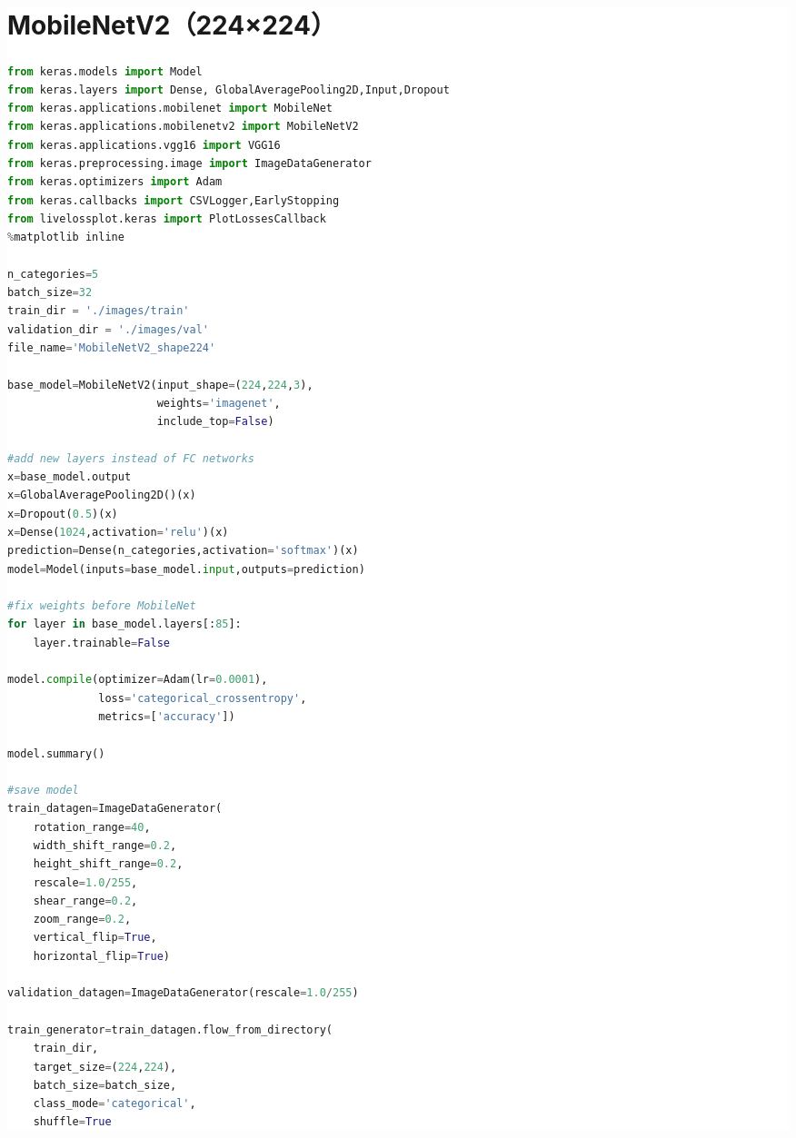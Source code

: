 
# MobileNetV2（224×224）


```python
from keras.models import Model
from keras.layers import Dense, GlobalAveragePooling2D,Input,Dropout
from keras.applications.mobilenet import MobileNet
from keras.applications.mobilenetv2 import MobileNetV2
from keras.applications.vgg16 import VGG16
from keras.preprocessing.image import ImageDataGenerator
from keras.optimizers import Adam
from keras.callbacks import CSVLogger,EarlyStopping
from livelossplot.keras import PlotLossesCallback
%matplotlib inline

n_categories=5
batch_size=32
train_dir = './images/train'
validation_dir = './images/val'
file_name='MobileNetV2_shape224'

base_model=MobileNetV2(input_shape=(224,224,3),
                       weights='imagenet',
                       include_top=False)

#add new layers instead of FC networks
x=base_model.output
x=GlobalAveragePooling2D()(x)
x=Dropout(0.5)(x)
x=Dense(1024,activation='relu')(x)
prediction=Dense(n_categories,activation='softmax')(x)
model=Model(inputs=base_model.input,outputs=prediction)

#fix weights before MobileNet
for layer in base_model.layers[:85]:
    layer.trainable=False

model.compile(optimizer=Adam(lr=0.0001),
              loss='categorical_crossentropy',
              metrics=['accuracy'])

model.summary()

#save model
train_datagen=ImageDataGenerator(
    rotation_range=40,
    width_shift_range=0.2,
    height_shift_range=0.2,
    rescale=1.0/255,
    shear_range=0.2,
    zoom_range=0.2,
    vertical_flip=True,
    horizontal_flip=True)

validation_datagen=ImageDataGenerator(rescale=1.0/255)

train_generator=train_datagen.flow_from_directory(
    train_dir,
    target_size=(224,224),
    batch_size=batch_size,
    class_mode='categorical',
    shuffle=True
```